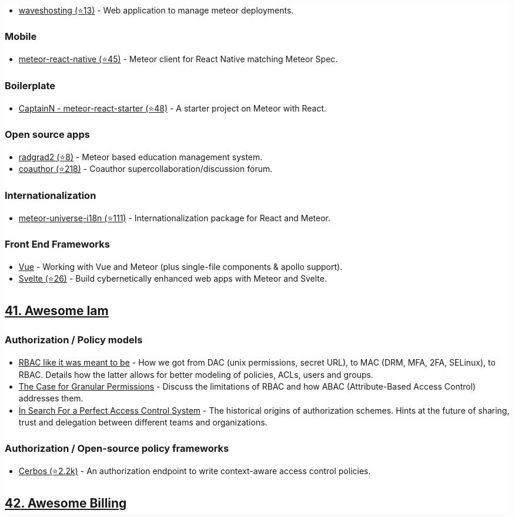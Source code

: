 *   [waveshosting (⭐13)](https://github.com/nicolaslopezj/waveshosting) - Web application to manage meteor deployments.

### Mobile

*   [meteor-react-native (⭐45)](https://github.com/TheRealNate/meteor-react-native) - Meteor client for React Native matching Meteor Spec.

### Boilerplate

*   [CaptainN - meteor-react-starter (⭐48)](https://github.com/CaptainN/meteor-react-starter) - A starter project on Meteor with React.

### Open source apps

*   [radgrad2 (⭐8)](https://github.com/radgrad/radgrad2) - Meteor based education management system.
*   [coauthor (⭐218)](https://github.com/edemaine/coauthor) - Coauthor supercollaboration/discussion forum.

### Internationalization

*   [meteor-universe-i18n (⭐111)](https://github.com/vazco/meteor-universe-i18n) - Internationalization package for React and Meteor.

### Front End Frameworks

*   [Vue](https://github.com/meteor-vue) - Working with Vue and Meteor (plus single-file components & apollo support).
*   [Svelte (⭐26)](https://github.com/zodern/melte) - Build cybernetically enhanced web apps with Meteor and Svelte.

## [41. Awesome Iam](/content/kdeldycke/awesome-iam/week/README.md)

### Authorization / Policy models

*   [RBAC like it was meant to be](https://tailscale.com/blog/rbac-like-it-was-meant-to-be/) - How we got from DAC (unix permissions, secret URL), to MAC (DRM, MFA, 2FA, SELinux), to RBAC. Details how the latter allows for better modeling of policies, ACLs, users and groups.
*   [The Case for Granular Permissions](https://cerbos.dev/blog/the-case-for-granular-permissions) - Discuss the limitations of RBAC and how ABAC (Attribute-Based Access Control) addresses them.
*   [In Search For a Perfect Access Control System](https://goteleport.com/blog/access-controls/) - The historical origins of authorization schemes. Hints at the future of sharing, trust and delegation between different teams and organizations.

### Authorization / Open-source policy frameworks

*   [Cerbos (⭐2.2k)](https://github.com/cerbos/cerbos) - An authorization endpoint to write context-aware access control policies.

## [42. Awesome Billing](/content/kdeldycke/awesome-billing/week/README.md)

